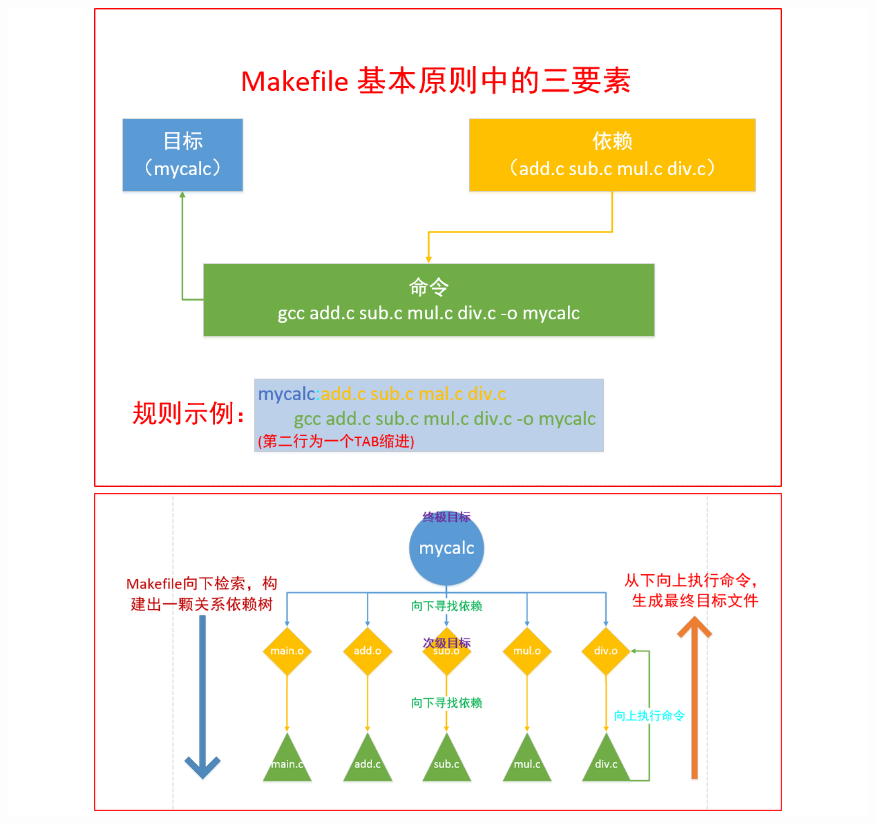 <div align="center"> <img width="80%" height="80%" src="./pictures/makefile三要素.png" /></div>
<div align="center"> <img width="80%" height="80%" src="./pictures/makefile工作原理-1.png" /></div>